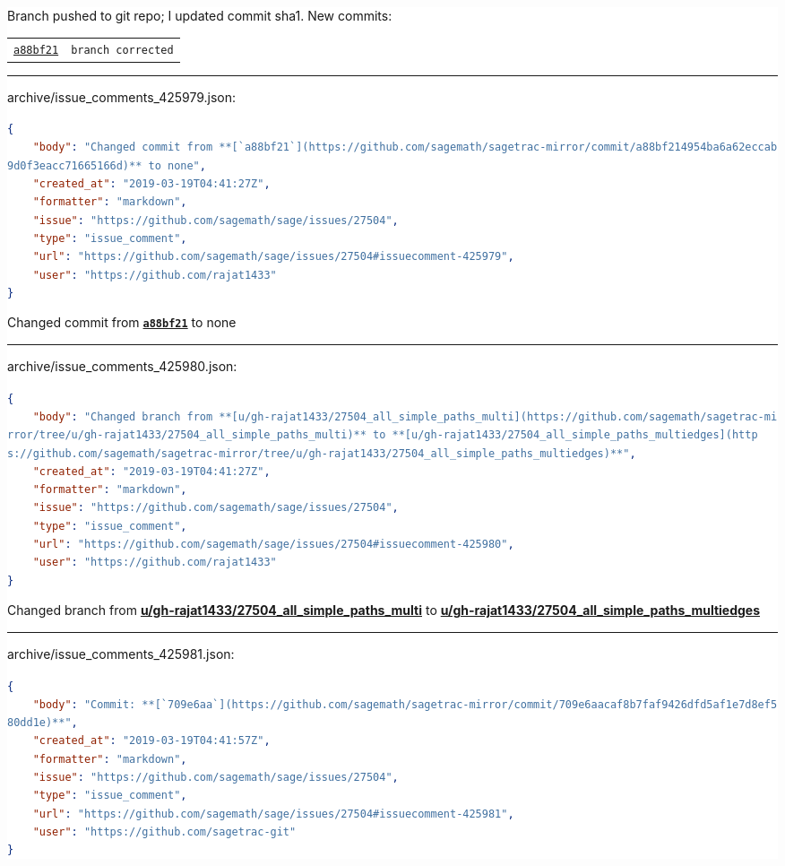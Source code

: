 <div id="comment:13"></div>

Branch pushed to git repo; I updated commit sha1. New commits:
<table><tr><td><a href="https://github.com/sagemath/sagetrac-mirror/commit/a88bf214954ba6a62eccab9d0f3eacc71665166d"><code>a88bf21</code></a></td><td><code>branch corrected</code></td></tr></table>




---

archive/issue_comments_425979.json:
```json
{
    "body": "Changed commit from **[`a88bf21`](https://github.com/sagemath/sagetrac-mirror/commit/a88bf214954ba6a62eccab9d0f3eacc71665166d)** to none",
    "created_at": "2019-03-19T04:41:27Z",
    "formatter": "markdown",
    "issue": "https://github.com/sagemath/sage/issues/27504",
    "type": "issue_comment",
    "url": "https://github.com/sagemath/sage/issues/27504#issuecomment-425979",
    "user": "https://github.com/rajat1433"
}
```

Changed commit from **[`a88bf21`](https://github.com/sagemath/sagetrac-mirror/commit/a88bf214954ba6a62eccab9d0f3eacc71665166d)** to none



---

archive/issue_comments_425980.json:
```json
{
    "body": "Changed branch from **[u/gh-rajat1433/27504_all_simple_paths_multi](https://github.com/sagemath/sagetrac-mirror/tree/u/gh-rajat1433/27504_all_simple_paths_multi)** to **[u/gh-rajat1433/27504_all_simple_paths_multiedges](https://github.com/sagemath/sagetrac-mirror/tree/u/gh-rajat1433/27504_all_simple_paths_multiedges)**",
    "created_at": "2019-03-19T04:41:27Z",
    "formatter": "markdown",
    "issue": "https://github.com/sagemath/sage/issues/27504",
    "type": "issue_comment",
    "url": "https://github.com/sagemath/sage/issues/27504#issuecomment-425980",
    "user": "https://github.com/rajat1433"
}
```

Changed branch from **[u/gh-rajat1433/27504_all_simple_paths_multi](https://github.com/sagemath/sagetrac-mirror/tree/u/gh-rajat1433/27504_all_simple_paths_multi)** to **[u/gh-rajat1433/27504_all_simple_paths_multiedges](https://github.com/sagemath/sagetrac-mirror/tree/u/gh-rajat1433/27504_all_simple_paths_multiedges)**



---

archive/issue_comments_425981.json:
```json
{
    "body": "Commit: **[`709e6aa`](https://github.com/sagemath/sagetrac-mirror/commit/709e6aacaf8b7faf9426dfd5af1e7d8ef580dd1e)**",
    "created_at": "2019-03-19T04:41:57Z",
    "formatter": "markdown",
    "issue": "https://github.com/sagemath/sage/issues/27504",
    "type": "issue_comment",
    "url": "https://github.com/sagemath/sage/issues/27504#issuecomment-425981",
    "user": "https://github.com/sagetrac-git"
}
```
